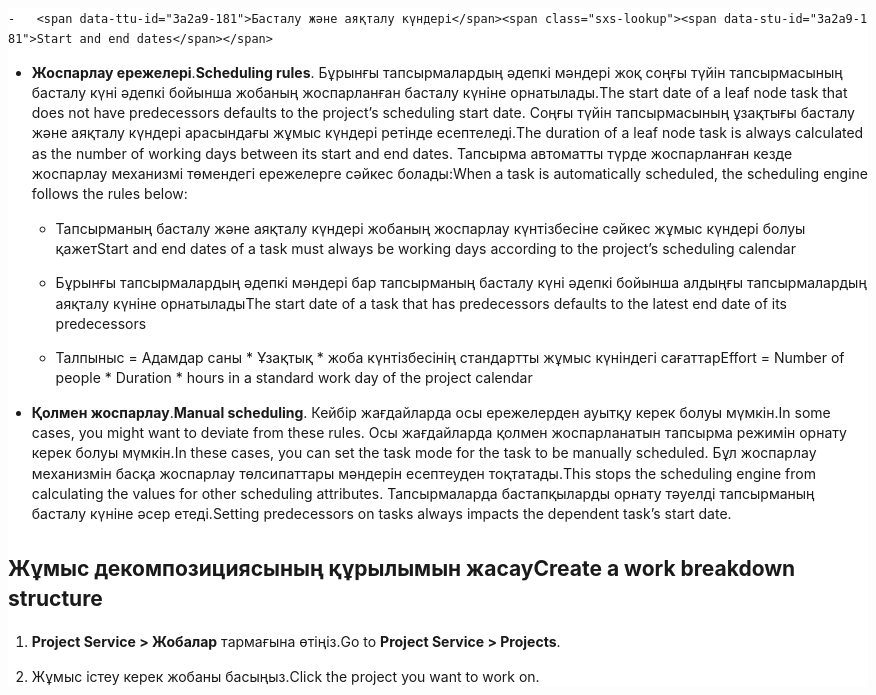     -   <span data-ttu-id="3a2a9-181">Басталу және аяқталу күндері</span><span class="sxs-lookup"><span data-stu-id="3a2a9-181">Start and end dates</span></span>  
  
-   <span data-ttu-id="3a2a9-182">**Жоспарлау ережелері**.</span><span class="sxs-lookup"><span data-stu-id="3a2a9-182">**Scheduling rules**.</span></span>   <span data-ttu-id="3a2a9-183">Бұрынғы тапсырмалардың әдепкі мәндері жоқ соңғы түйін тапсырмасының басталу күні әдепкі бойынша жобаның жоспарланған басталу күніне орнатылады.</span><span class="sxs-lookup"><span data-stu-id="3a2a9-183">The start date of a leaf node task that does not have predecessors defaults to the project’s scheduling start date.</span></span> <span data-ttu-id="3a2a9-184">Соңғы түйін тапсырмасының ұзақтығы басталу және аяқталу күндері арасындағы жұмыс күндері ретінде есептеледі.</span><span class="sxs-lookup"><span data-stu-id="3a2a9-184">The duration of a leaf node task is always calculated as the number of working days between its start and end dates.</span></span> <span data-ttu-id="3a2a9-185">Тапсырма автоматты түрде жоспарланған кезде жоспарлау механизмі төмендегі ережелерге сәйкес болады:</span><span class="sxs-lookup"><span data-stu-id="3a2a9-185">When a task is automatically scheduled, the scheduling engine follows the rules below:</span></span>  
  
    -   <span data-ttu-id="3a2a9-186">Тапсырманың басталу және аяқталу күндері жобаның жоспарлау күнтізбесіне сәйкес жұмыс күндері болуы қажет</span><span class="sxs-lookup"><span data-stu-id="3a2a9-186">Start and end dates of a task must always be working days according to the project’s scheduling calendar</span></span>  
  
    -   <span data-ttu-id="3a2a9-187">Бұрынғы тапсырмалардың әдепкі мәндері бар тапсырманың басталу күні әдепкі бойынша алдыңғы тапсырмалардың аяқталу күніне орнатылады</span><span class="sxs-lookup"><span data-stu-id="3a2a9-187">The start date of a task that has predecessors defaults to the latest end date of its predecessors</span></span>  
  
    -   <span data-ttu-id="3a2a9-188">Талпыныс = Адамдар саны \* Ұзақтық \* жоба күнтізбесінің стандартты жұмыс күніндегі сағаттар</span><span class="sxs-lookup"><span data-stu-id="3a2a9-188">Effort = Number of people \* Duration \* hours in a standard work day of the project calendar</span></span>  
  
-   <span data-ttu-id="3a2a9-189">**Қолмен жоспарлау**.</span><span class="sxs-lookup"><span data-stu-id="3a2a9-189">**Manual scheduling**.</span></span>   <span data-ttu-id="3a2a9-190">Кейбір жағдайларда осы ережелерден ауытқу керек болуы мүмкін.</span><span class="sxs-lookup"><span data-stu-id="3a2a9-190">In some cases, you might want to deviate from these rules.</span></span> <span data-ttu-id="3a2a9-191">Осы жағдайларда қолмен жоспарланатын тапсырма режимін орнату керек болуы мүмкін.</span><span class="sxs-lookup"><span data-stu-id="3a2a9-191">In these cases, you can set the task mode for the task to be manually scheduled.</span></span> <span data-ttu-id="3a2a9-192">Бұл жоспарлау механизмін басқа жоспарлау төлсипаттары мәндерін есептеуден тоқтатады.</span><span class="sxs-lookup"><span data-stu-id="3a2a9-192">This stops the scheduling engine from calculating the values for other scheduling attributes.</span></span> <span data-ttu-id="3a2a9-193">Тапсырмаларда бастапқыларды орнату тәуелді тапсырманың басталу күніне әсер етеді.</span><span class="sxs-lookup"><span data-stu-id="3a2a9-193">Setting predecessors on tasks always impacts the dependent task’s start date.</span></span>  
  
## <a name="create-a-work-breakdown-structure"></a><span data-ttu-id="3a2a9-194">Жұмыс декомпозициясының құрылымын жасау</span><span class="sxs-lookup"><span data-stu-id="3a2a9-194">Create a work breakdown structure</span></span>  
  
1.  <span data-ttu-id="3a2a9-195">**Project Service > Жобалар** тармағына өтіңіз.</span><span class="sxs-lookup"><span data-stu-id="3a2a9-195">Go to **Project Service > Projects**.</span></span>  
  
2.  <span data-ttu-id="3a2a9-196">Жұмыс істеу керек жобаны басыңыз.</span><span class="sxs-lookup"><span data-stu-id="3a2a9-196">Click the project you want to work on.</span></span>  
  